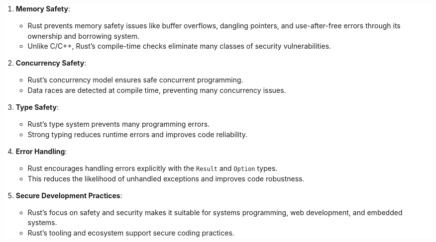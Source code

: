 1. **Memory Safety**:

   - Rust prevents memory safety issues like buffer overflows, dangling pointers, and use-after-free errors through its ownership and borrowing system.
   - Unlike C/C++, Rust’s compile-time checks eliminate many classes of security vulnerabilities.

2. **Concurrency Safety**:

   - Rust’s concurrency model ensures safe concurrent programming.
   - Data races are detected at compile time, preventing many concurrency issues.

3. **Type Safety**:

   - Rust’s type system prevents many programming errors.
   - Strong typing reduces runtime errors and improves code reliability.

4. **Error Handling**:

   - Rust encourages handling errors explicitly with the `Result` and `Option` types.
   - This reduces the likelihood of unhandled exceptions and improves code robustness.

5. **Secure Development Practices**:
   - Rust’s focus on safety and security makes it suitable for systems programming, web development, and embedded systems.
   - Rust’s tooling and ecosystem support secure coding practices.
